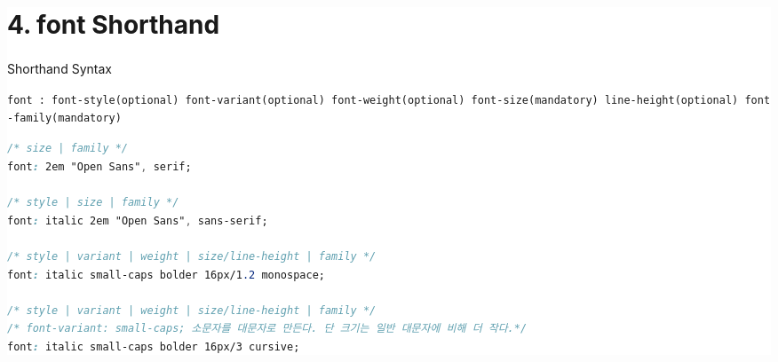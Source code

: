 <iframe width='100%' height='480px' srcdoc="
<!DOCTYPE html>
<html>
<head>
  <style>
    p { font-size: 2.0em; }
    /*
      font-style
      normal / italic / oblique
    */
    .italic {
      font-style: italic;
    }
    /*
      font-weight
      100 ~ 900 or normal / bold / lighter / bolder
    */
    .light {
      font-weight: lighter;
    }
    .thick {
      font-weight: bold;
    }
    .thicker {
      font-weight: 900;
    }
  </style>
</head>
<body>
  <p>normal style.</p>
  <p class='italic'>font-style: italic</p>
  <p class='light'>font-weight: lighter</p>
  <p class='thick'>font-weight: bold</p>
  <p class='thicker'>font-weight: 900</p>
</body>
</html>
">
</iframe>

# 4. font Shorthand
Shorthand Syntax

``` code
font : font-style(optional) font-variant(optional) font-weight(optional) font-size(mandatory) line-height(optional) font-family(mandatory)
```

``` css
/* size | family */
font: 2em "Open Sans", serif;

/* style | size | family */
font: italic 2em "Open Sans", sans-serif;

/* style | variant | weight | size/line-height | family */
font: italic small-caps bolder 16px/1.2 monospace;

/* style | variant | weight | size/line-height | family */
/* font-variant: small-caps; 소문자를 대문자로 만든다. 단 크기는 일반 대문자에 비해 더 작다.*/
font: italic small-caps bolder 16px/3 cursive;
```
